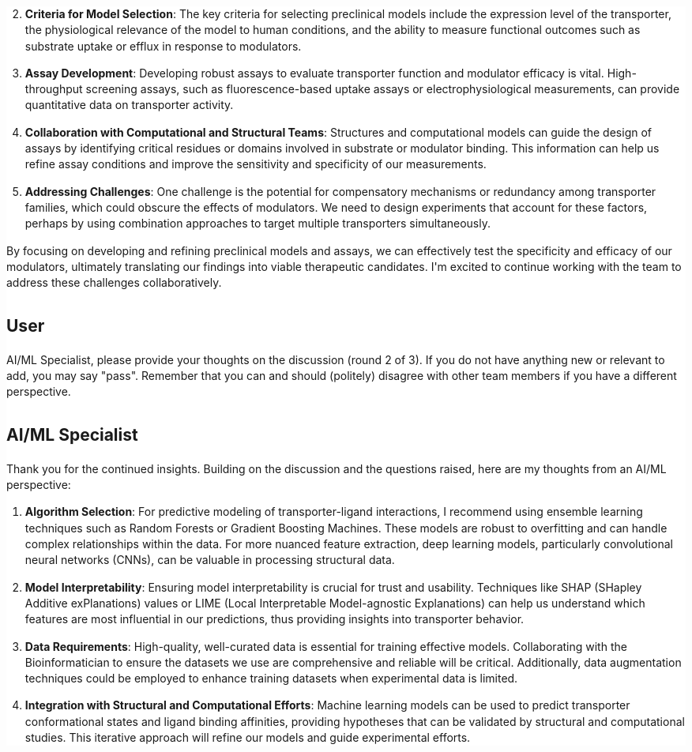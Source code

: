 2. **Criteria for Model Selection**: The key criteria for selecting preclinical models include the expression level of the transporter, the physiological relevance of the model to human conditions, and the ability to measure functional outcomes such as substrate uptake or efflux in response to modulators.

3. **Assay Development**: Developing robust assays to evaluate transporter function and modulator efficacy is vital. High-throughput screening assays, such as fluorescence-based uptake assays or electrophysiological measurements, can provide quantitative data on transporter activity.

4. **Collaboration with Computational and Structural Teams**: Structures and computational models can guide the design of assays by identifying critical residues or domains involved in substrate or modulator binding. This information can help us refine assay conditions and improve the sensitivity and specificity of our measurements.

5. **Addressing Challenges**: One challenge is the potential for compensatory mechanisms or redundancy among transporter families, which could obscure the effects of modulators. We need to design experiments that account for these factors, perhaps by using combination approaches to target multiple transporters simultaneously.

By focusing on developing and refining preclinical models and assays, we can effectively test the specificity and efficacy of our modulators, ultimately translating our findings into viable therapeutic candidates. I'm excited to continue working with the team to address these challenges collaboratively.

## User

AI/ML Specialist, please provide your thoughts on the discussion (round 2 of 3). If you do not have anything new or relevant to add, you may say "pass". Remember that you can and should (politely) disagree with other team members if you have a different perspective.

## AI/ML Specialist

Thank you for the continued insights. Building on the discussion and the questions raised, here are my thoughts from an AI/ML perspective:

1. **Algorithm Selection**: For predictive modeling of transporter-ligand interactions, I recommend using ensemble learning techniques such as Random Forests or Gradient Boosting Machines. These models are robust to overfitting and can handle complex relationships within the data. For more nuanced feature extraction, deep learning models, particularly convolutional neural networks (CNNs), can be valuable in processing structural data.

2. **Model Interpretability**: Ensuring model interpretability is crucial for trust and usability. Techniques like SHAP (SHapley Additive exPlanations) values or LIME (Local Interpretable Model-agnostic Explanations) can help us understand which features are most influential in our predictions, thus providing insights into transporter behavior.

3. **Data Requirements**: High-quality, well-curated data is essential for training effective models. Collaborating with the Bioinformatician to ensure the datasets we use are comprehensive and reliable will be critical. Additionally, data augmentation techniques could be employed to enhance training datasets when experimental data is limited.

4. **Integration with Structural and Computational Efforts**: Machine learning models can be used to predict transporter conformational states and ligand binding affinities, providing hypotheses that can be validated by structural and computational studies. This iterative approach will refine our models and guide experimental efforts.
